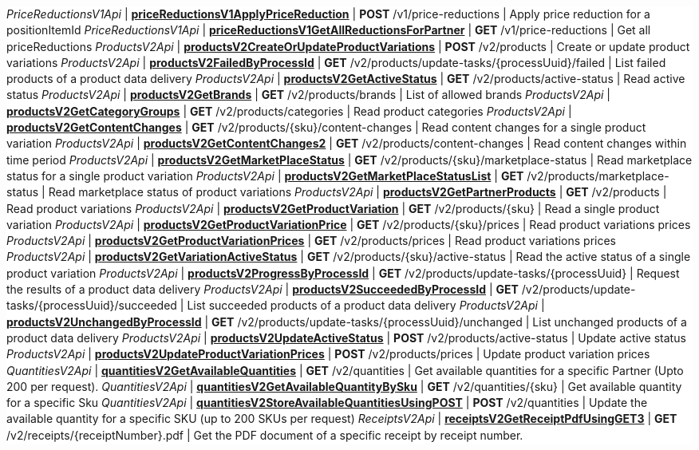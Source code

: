 *PriceReductionsV1Api* | [**priceReductionsV1ApplyPriceReduction**](docs/Api/PriceReductionsV1Api.md#pricereductionsv1applypricereduction) | **POST** /v1/price-reductions | Apply price reduction for a positionItemId
*PriceReductionsV1Api* | [**priceReductionsV1GetAllReductionsForPartner**](docs/Api/PriceReductionsV1Api.md#pricereductionsv1getallreductionsforpartner) | **GET** /v1/price-reductions | Get all priceReductions
*ProductsV2Api* | [**productsV2CreateOrUpdateProductVariations**](docs/Api/ProductsV2Api.md#productsv2createorupdateproductvariations) | **POST** /v2/products | Create or update product variations
*ProductsV2Api* | [**productsV2FailedByProcessId**](docs/Api/ProductsV2Api.md#productsv2failedbyprocessid) | **GET** /v2/products/update-tasks/{processUuid}/failed | List failed products of a product data delivery
*ProductsV2Api* | [**productsV2GetActiveStatus**](docs/Api/ProductsV2Api.md#productsv2getactivestatus) | **GET** /v2/products/active-status | Read active status
*ProductsV2Api* | [**productsV2GetBrands**](docs/Api/ProductsV2Api.md#productsv2getbrands) | **GET** /v2/products/brands | List of allowed brands
*ProductsV2Api* | [**productsV2GetCategoryGroups**](docs/Api/ProductsV2Api.md#productsv2getcategorygroups) | **GET** /v2/products/categories | Read product categories
*ProductsV2Api* | [**productsV2GetContentChanges**](docs/Api/ProductsV2Api.md#productsv2getcontentchanges) | **GET** /v2/products/{sku}/content-changes | Read content changes for a single product variation
*ProductsV2Api* | [**productsV2GetContentChanges2**](docs/Api/ProductsV2Api.md#productsv2getcontentchanges2) | **GET** /v2/products/content-changes | Read content changes within time period
*ProductsV2Api* | [**productsV2GetMarketPlaceStatus**](docs/Api/ProductsV2Api.md#productsv2getmarketplacestatus) | **GET** /v2/products/{sku}/marketplace-status | Read marketplace status for a single product variation
*ProductsV2Api* | [**productsV2GetMarketPlaceStatusList**](docs/Api/ProductsV2Api.md#productsv2getmarketplacestatuslist) | **GET** /v2/products/marketplace-status | Read marketplace status of product variations
*ProductsV2Api* | [**productsV2GetPartnerProducts**](docs/Api/ProductsV2Api.md#productsv2getpartnerproducts) | **GET** /v2/products | Read product variations
*ProductsV2Api* | [**productsV2GetProductVariation**](docs/Api/ProductsV2Api.md#productsv2getproductvariation) | **GET** /v2/products/{sku} | Read a single product variation
*ProductsV2Api* | [**productsV2GetProductVariationPrice**](docs/Api/ProductsV2Api.md#productsv2getproductvariationprice) | **GET** /v2/products/{sku}/prices | Read product variations prices
*ProductsV2Api* | [**productsV2GetProductVariationPrices**](docs/Api/ProductsV2Api.md#productsv2getproductvariationprices) | **GET** /v2/products/prices | Read product variations prices
*ProductsV2Api* | [**productsV2GetVariationActiveStatus**](docs/Api/ProductsV2Api.md#productsv2getvariationactivestatus) | **GET** /v2/products/{sku}/active-status | Read the active status of a single product variation
*ProductsV2Api* | [**productsV2ProgressByProcessId**](docs/Api/ProductsV2Api.md#productsv2progressbyprocessid) | **GET** /v2/products/update-tasks/{processUuid} | Request the results of a product data delivery
*ProductsV2Api* | [**productsV2SucceededByProcessId**](docs/Api/ProductsV2Api.md#productsv2succeededbyprocessid) | **GET** /v2/products/update-tasks/{processUuid}/succeeded | List succeeded products of a product data delivery
*ProductsV2Api* | [**productsV2UnchangedByProcessId**](docs/Api/ProductsV2Api.md#productsv2unchangedbyprocessid) | **GET** /v2/products/update-tasks/{processUuid}/unchanged | List unchanged products of a product data delivery
*ProductsV2Api* | [**productsV2UpdateActiveStatus**](docs/Api/ProductsV2Api.md#productsv2updateactivestatus) | **POST** /v2/products/active-status | Update active status
*ProductsV2Api* | [**productsV2UpdateProductVariationPrices**](docs/Api/ProductsV2Api.md#productsv2updateproductvariationprices) | **POST** /v2/products/prices | Update product variation prices
*QuantitiesV2Api* | [**quantitiesV2GetAvailableQuantities**](docs/Api/QuantitiesV2Api.md#quantitiesv2getavailablequantities) | **GET** /v2/quantities | Get available quantities for a specific Partner (Upto 200 per request).
*QuantitiesV2Api* | [**quantitiesV2GetAvailableQuantityBySku**](docs/Api/QuantitiesV2Api.md#quantitiesv2getavailablequantitybysku) | **GET** /v2/quantities/{sku} | Get available quantity for a specific Sku
*QuantitiesV2Api* | [**quantitiesV2StoreAvailableQuantitiesUsingPOST**](docs/Api/QuantitiesV2Api.md#quantitiesv2storeavailablequantitiesusingpost) | **POST** /v2/quantities | Update the available quantity for a specific SKU (up to 200 SKUs per request)
*ReceiptsV2Api* | [**receiptsV2GetReceiptPdfUsingGET3**](docs/Api/ReceiptsV2Api.md#receiptsv2getreceiptpdfusingget3) | **GET** /v2/receipts/{receiptNumber}.pdf | Get the PDF document of a specific receipt by receipt number.